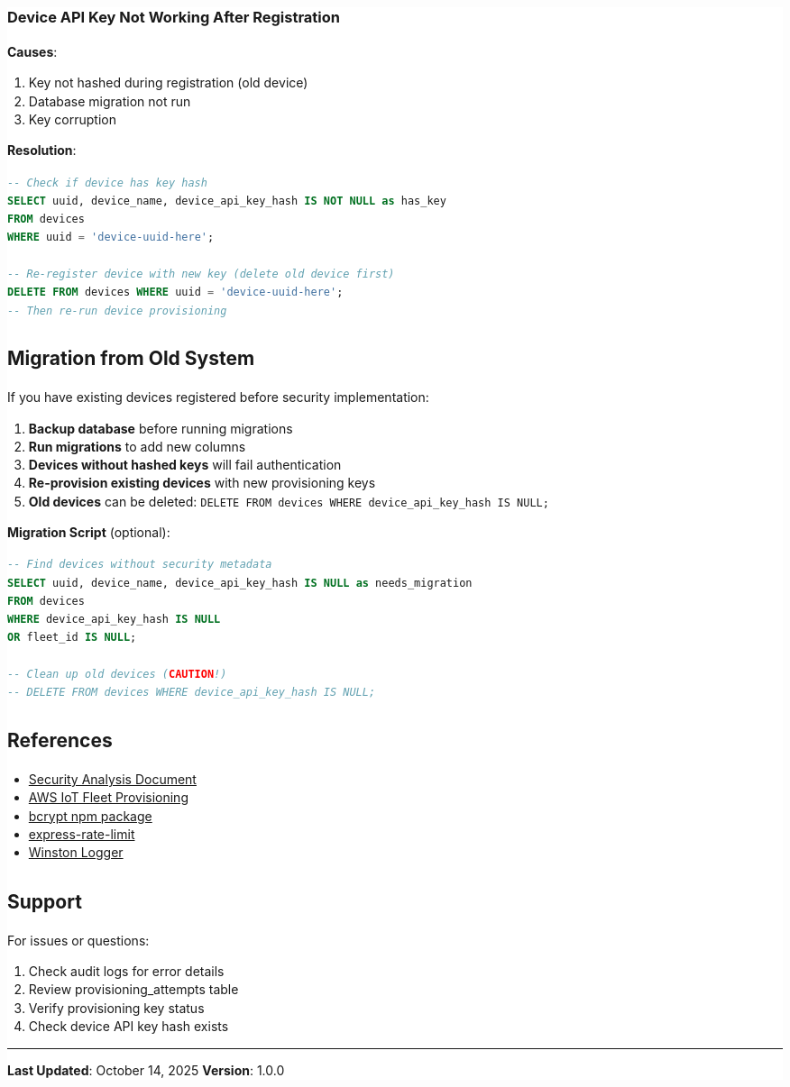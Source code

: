 ### Device API Key Not Working After Registration

**Causes**:
1. Key not hashed during registration (old device)
2. Database migration not run
3. Key corruption

**Resolution**:
```sql
-- Check if device has key hash
SELECT uuid, device_name, device_api_key_hash IS NOT NULL as has_key 
FROM devices 
WHERE uuid = 'device-uuid-here';

-- Re-register device with new key (delete old device first)
DELETE FROM devices WHERE uuid = 'device-uuid-here';
-- Then re-run device provisioning
```

## Migration from Old System

If you have existing devices registered before security implementation:

1. **Backup database** before running migrations
2. **Run migrations** to add new columns
3. **Devices without hashed keys** will fail authentication
4. **Re-provision existing devices** with new provisioning keys
5. **Old devices** can be deleted: `DELETE FROM devices WHERE device_api_key_hash IS NULL;`

**Migration Script** (optional):
```sql
-- Find devices without security metadata
SELECT uuid, device_name, device_api_key_hash IS NULL as needs_migration
FROM devices
WHERE device_api_key_hash IS NULL
OR fleet_id IS NULL;

-- Clean up old devices (CAUTION!)
-- DELETE FROM devices WHERE device_api_key_hash IS NULL;
```

## References

- [Security Analysis Document](./SECURITY-ANALYSIS-PROVISIONING.md)
- [AWS IoT Fleet Provisioning](../aws-iot-device-client/source/fleetprovisioning/README.md)
- [bcrypt npm package](https://www.npmjs.com/package/bcrypt)
- [express-rate-limit](https://www.npmjs.com/package/express-rate-limit)
- [Winston Logger](https://github.com/winstonjs/winston)

## Support

For issues or questions:
1. Check audit logs for error details
2. Review provisioning_attempts table
3. Verify provisioning key status
4. Check device API key hash exists

---

**Last Updated**: October 14, 2025
**Version**: 1.0.0
